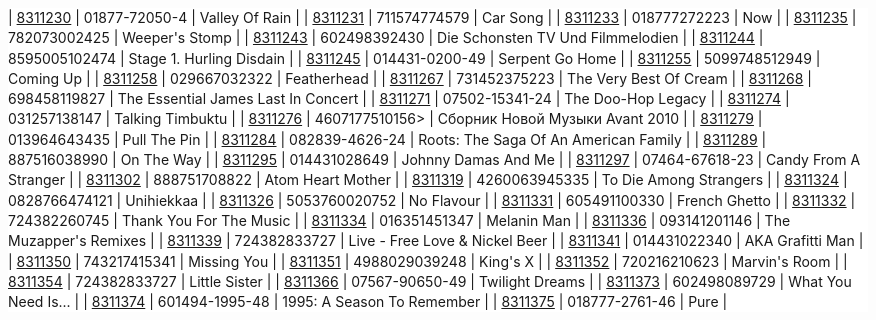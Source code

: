 | [8311230](https://www.discogs.com/release/8311230) | 01877-72050-4 | Valley Of Rain |
| [8311231](https://www.discogs.com/release/8311231) | 711574774579 | Car Song |
| [8311233](https://www.discogs.com/release/8311233) | 018777272223 | Now |
| [8311235](https://www.discogs.com/release/8311235) | 782073002425 | Weeper's Stomp |
| [8311243](https://www.discogs.com/release/8311243) | 602498392430 | Die Schonsten TV Und Filmmelodien |
| [8311244](https://www.discogs.com/release/8311244) | 8595005102474 | Stage 1. Hurling Disdain |
| [8311245](https://www.discogs.com/release/8311245) | 014431-0200-49 | Serpent Go Home |
| [8311255](https://www.discogs.com/release/8311255) | 5099748512949 | Coming Up |
| [8311258](https://www.discogs.com/release/8311258) | 029667032322 | Featherhead |
| [8311267](https://www.discogs.com/release/8311267) | 731452375223 | The Very Best Of Cream |
| [8311268](https://www.discogs.com/release/8311268) | 698458119827 | The Essential James Last In Concert |
| [8311271](https://www.discogs.com/release/8311271) | 07502-15341-24 | The Doo-Hop Legacy |
| [8311274](https://www.discogs.com/release/8311274) | 031257138147 | Talking Timbuktu |
| [8311276](https://www.discogs.com/release/8311276) | 4607177510156> | Сборник Новой Музыки Avant 2010 |
| [8311279](https://www.discogs.com/release/8311279) | 013964643435 | Pull The Pin |
| [8311284](https://www.discogs.com/release/8311284) | 082839-4626-24 | Roots: The Saga Of An American Family |
| [8311289](https://www.discogs.com/release/8311289) | 887516038990 | On The Way |
| [8311295](https://www.discogs.com/release/8311295) | 014431028649 | Johnny Damas And Me |
| [8311297](https://www.discogs.com/release/8311297) | 07464-67618-23 | Candy From A Stranger |
| [8311302](https://www.discogs.com/release/8311302) | 888751708822 | Atom Heart Mother |
| [8311319](https://www.discogs.com/release/8311319) | 4260063945335 | To Die Among Strangers |
| [8311324](https://www.discogs.com/release/8311324) | 0828766474121 | Unihiekkaa |
| [8311326](https://www.discogs.com/release/8311326) | 5053760020752 | No Flavour |
| [8311331](https://www.discogs.com/release/8311331) | 605491100330 | French Ghetto |
| [8311332](https://www.discogs.com/release/8311332) | 724382260745 | Thank You For The Music |
| [8311334](https://www.discogs.com/release/8311334) | 016351451347 | Melanin Man |
| [8311336](https://www.discogs.com/release/8311336) | 093141201146 | The Muzapper's Remixes |
| [8311339](https://www.discogs.com/release/8311339) | 724382833727 | Live - Free Love & Nickel Beer |
| [8311341](https://www.discogs.com/release/8311341) | 014431022340 | AKA Grafitti Man |
| [8311350](https://www.discogs.com/release/8311350) | 743217415341 | Missing You |
| [8311351](https://www.discogs.com/release/8311351) | 4988029039248 | King's X |
| [8311352](https://www.discogs.com/release/8311352) | 720216210623 | Marvin's Room |
| [8311354](https://www.discogs.com/release/8311354) | 724382833727 | Little Sister |
| [8311366](https://www.discogs.com/release/8311366) | 07567-90650-49 | Twilight Dreams |
| [8311373](https://www.discogs.com/release/8311373) | 602498089729 | What You Need Is... |
| [8311374](https://www.discogs.com/release/8311374) | 601494-1995-48 | 1995: A Season To Remember |
| [8311375](https://www.discogs.com/release/8311375) | 018777-2761-46 | Pure |